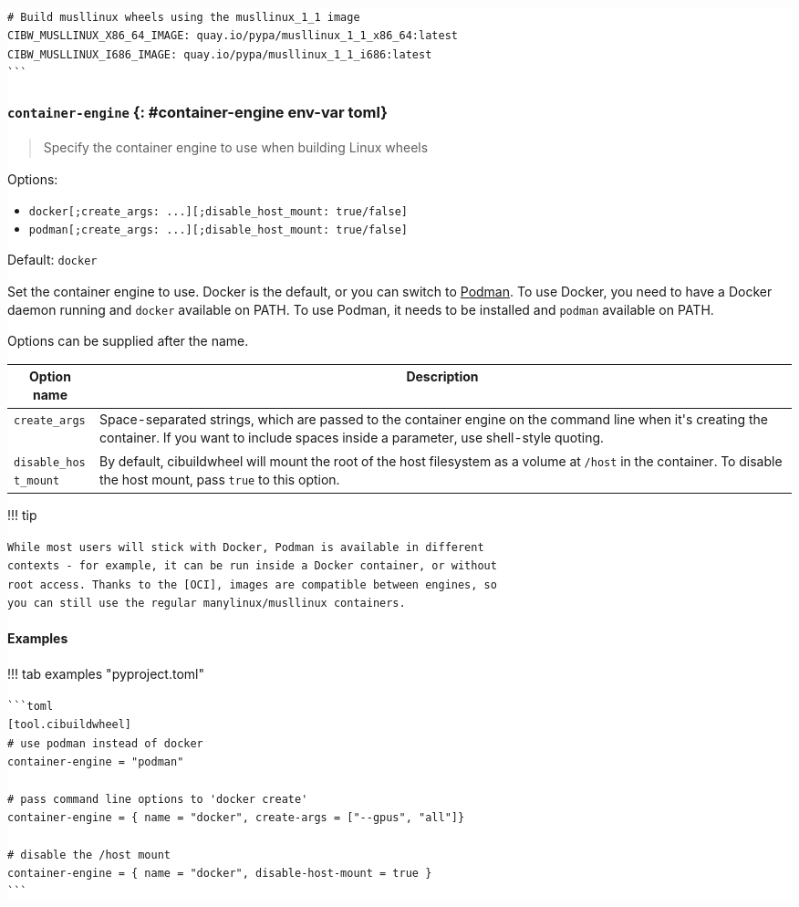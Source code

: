     # Build musllinux wheels using the musllinux_1_1 image
    CIBW_MUSLLINUX_X86_64_IMAGE: quay.io/pypa/musllinux_1_1_x86_64:latest
    CIBW_MUSLLINUX_I686_IMAGE: quay.io/pypa/musllinux_1_1_i686:latest
    ```


### `container-engine` {: #container-engine env-var toml}
> Specify the container engine to use when building Linux wheels

Options:

- `docker[;create_args: ...][;disable_host_mount: true/false]`
- `podman[;create_args: ...][;disable_host_mount: true/false]`

Default: `docker`

Set the container engine to use. Docker is the default, or you can switch to
[Podman](https://podman.io/). To use Docker, you need to have a Docker daemon
running and `docker` available on PATH. To use Podman, it needs to be
installed and `podman` available on PATH.

Options can be supplied after the name.

| Option name | Description
|---|---
| `create_args` | Space-separated strings, which are passed to the container engine on the command line when it's creating the container. If you want to include spaces inside a parameter, use shell-style quoting.
| `disable_host_mount` | By default, cibuildwheel will mount the root of the host filesystem as a volume at `/host` in the container. To disable the host mount, pass `true` to this option.


!!! tip

    While most users will stick with Docker, Podman is available in different
    contexts - for example, it can be run inside a Docker container, or without
    root access. Thanks to the [OCI], images are compatible between engines, so
    you can still use the regular manylinux/musllinux containers.

[OCI]: https://opencontainers.org/

#### Examples

!!! tab examples "pyproject.toml"

    ```toml
    [tool.cibuildwheel]
    # use podman instead of docker
    container-engine = "podman"

    # pass command line options to 'docker create'
    container-engine = { name = "docker", create-args = ["--gpus", "all"]}

    # disable the /host mount
    container-engine = { name = "docker", disable-host-mount = true }
    ```


[setup-qemu-action]: https://github.com/docker/setup-qemu-action
[binfmt]: https://hub.docker.com/r/tonistiigi/binfmt
[pip]: https://pip.pypa.io/en/stable/cli/pip_wheel/
[build]: https://github.com/pypa/build/
[uv]: https://github.com/astral-sh/uv